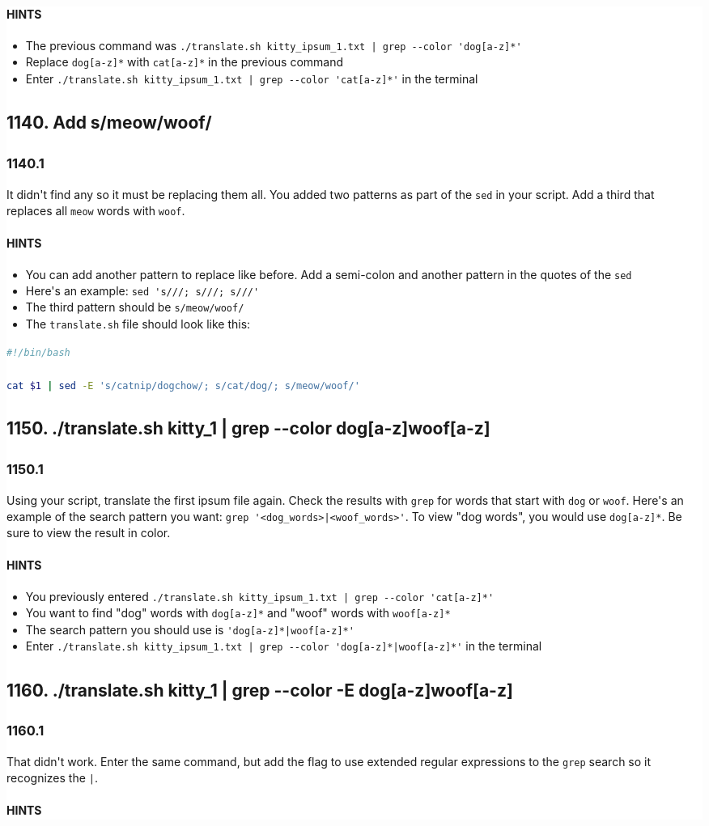 #### HINTS

- The previous command was `./translate.sh kitty_ipsum_1.txt | grep --color 'dog[a-z]*'`
- Replace `dog[a-z]*` with `cat[a-z]*` in the previous command
- Enter `./translate.sh kitty_ipsum_1.txt | grep --color 'cat[a-z]*'` in the terminal

## 1140. Add s/meow/woof/

### 1140.1

It didn't find any so it must be replacing them all. You added two patterns as part of the `sed` in your script. Add a third that replaces all `meow` words with `woof`.

#### HINTS

- You can add another pattern to replace like before. Add a semi-colon and another pattern in the quotes of the `sed`
- Here's an example: `sed 's///; s///; s///'`
- The third pattern should be `s/meow/woof/`
- The `translate.sh` file should look like this:
```sh
#!/bin/bash

cat $1 | sed -E 's/catnip/dogchow/; s/cat/dog/; s/meow/woof/'
```

## 1150. ./translate.sh kitty_1 | grep --color dog[a-z]woof[a-z]

### 1150.1

Using your script, translate the first ipsum file again. Check the results with `grep` for words that start with `dog` or `woof`. Here's an example of the search pattern you want: `grep '<dog_words>|<woof_words>'`. To view "dog words", you would use `dog[a-z]*`. Be sure to view the result in color.

#### HINTS

- You previously entered `./translate.sh kitty_ipsum_1.txt | grep --color 'cat[a-z]*'`
- You want to find "dog" words with `dog[a-z]*` and "woof" words with `woof[a-z]*`
- The search pattern you should use is `'dog[a-z]*|woof[a-z]*'`
- Enter `./translate.sh kitty_ipsum_1.txt | grep --color 'dog[a-z]*|woof[a-z]*'` in the terminal

## 1160. ./translate.sh kitty_1 | grep --color -E dog[a-z]woof[a-z]

### 1160.1

That didn't work. Enter the same command, but add the flag to use extended regular expressions to the `grep` search so it recognizes the `|`.

#### HINTS
